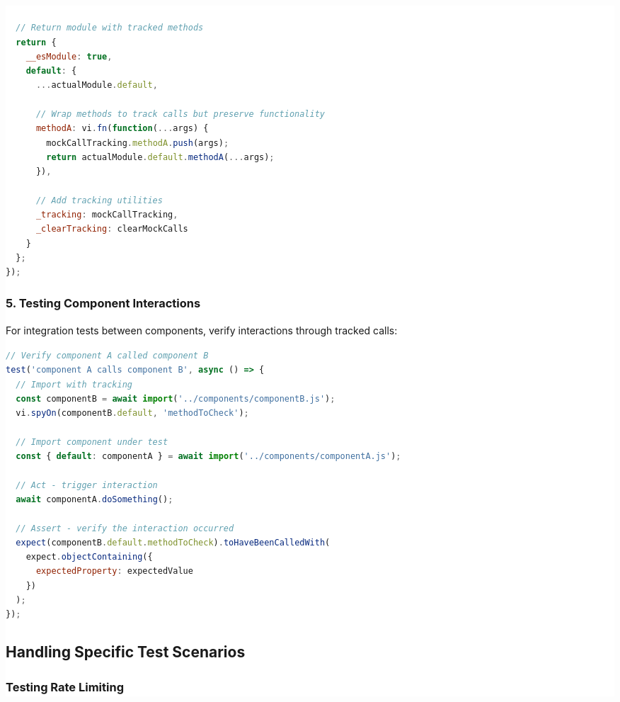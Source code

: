 ```javascript
  
  // Return module with tracked methods
  return {
    __esModule: true,
    default: {
      ...actualModule.default,
      
      // Wrap methods to track calls but preserve functionality
      methodA: vi.fn(function(...args) {
        mockCallTracking.methodA.push(args);
        return actualModule.default.methodA(...args);
      }),
      
      // Add tracking utilities
      _tracking: mockCallTracking,
      _clearTracking: clearMockCalls
    }
  };
});
```

### 5. Testing Component Interactions

For integration tests between components, verify interactions through tracked calls:

```javascript
// Verify component A called component B
test('component A calls component B', async () => {
  // Import with tracking
  const componentB = await import('../components/componentB.js');
  vi.spyOn(componentB.default, 'methodToCheck');
  
  // Import component under test
  const { default: componentA } = await import('../components/componentA.js');
  
  // Act - trigger interaction
  await componentA.doSomething();
  
  // Assert - verify the interaction occurred
  expect(componentB.default.methodToCheck).toHaveBeenCalledWith(
    expect.objectContaining({
      expectedProperty: expectedValue
    })
  );
});
```

## Handling Specific Test Scenarios

### Testing Rate Limiting
